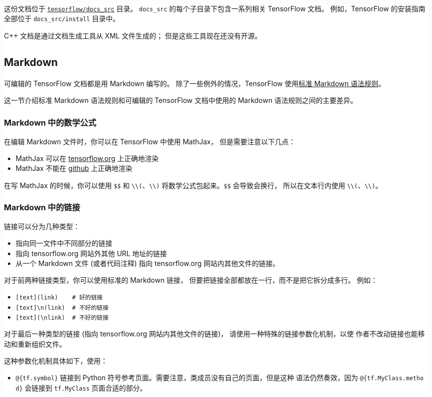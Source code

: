 这份文档位于 [`tensorflow/docs_src`](https://www.tensorflow.org/code/tensorflow/docs_src/) 目录。
`docs_src` 的每个子目录下包含一系列相关 TensorFlow 文档。
例如，TensorFlow 的安装指南全部位于
`docs_src/install` 目录中。

C++ 文档是通过文档生成工具从 XML 文件生成的；
但是这些工具现在还没有开源。

## Markdown

可编辑的 TensorFlow 文档都是用 Markdown 编写的。
除了一些例外的情况，TensorFlow
使用[标准 Markdown 语法规则](https://daringfireball.net/projects/markdown/)。


这一节介绍标准 Markdown 语法规则和可编辑的 TensorFlow 文档中使用的 Markdown 语法规则之间的主要差异。

### Markdown 中的数学公式

在编辑 Markdown 文件时，你可以在 TensorFlow 中使用 MathJax，
但是需要注意以下几点：

- MathJax 可以在 [tensorflow.org](https://www.tensorflow.org) 上正确地渲染
- MathJax 不能在 [github](https://github.com/tensorflow/tensorflow) 上正确地渲染

在写 MathJax 的时候，你可以使用 <code>&#36;&#36;</code> 和 `\\(`、`\\)`
将数学公式包起来。<code>&#36;&#36;</code> 会导致会换行，
所以在文本行内使用 `\\(`、`\\)`。

### Markdown 中的链接

链接可以分为几种类型：

- 指向同一文件中不同部分的链接
- 指向 tensorflow.org 网站外其他 URL 地址的链接
- 从一个 Markdown 文件 (或者代码注释) 指向 tensorflow.org 网站内其他文件的链接。

对于前两种链接类型，你可以使用标准的 Markdown 链接，
但要把链接全部都放在一行，而不是把它拆分成多行。
例如：

- `[text](link)    # 好的链接`
- `[text]\n(link)  # 不好的链接`
- `[text](\nlink)  # 不好的链接`

对于最后一种类型的链接 (指向 tensorflow.org 网站内其他文件的链接)，
请使用一种特殊的链接参数化机制，以使
作者不改动链接也能移动和重新组织文件。

这种参数化机制具体如下，使用：


- <code>&#64;{tf.symbol}</code> 链接到
Python 符号参考页面。需要注意，类成员没有自己的页面，但是这种
语法仍然奏效，因为 <code>&#64;{tf.MyClass.method}</code> 会链接到
`tf.MyClass` 页面合适的部分。
